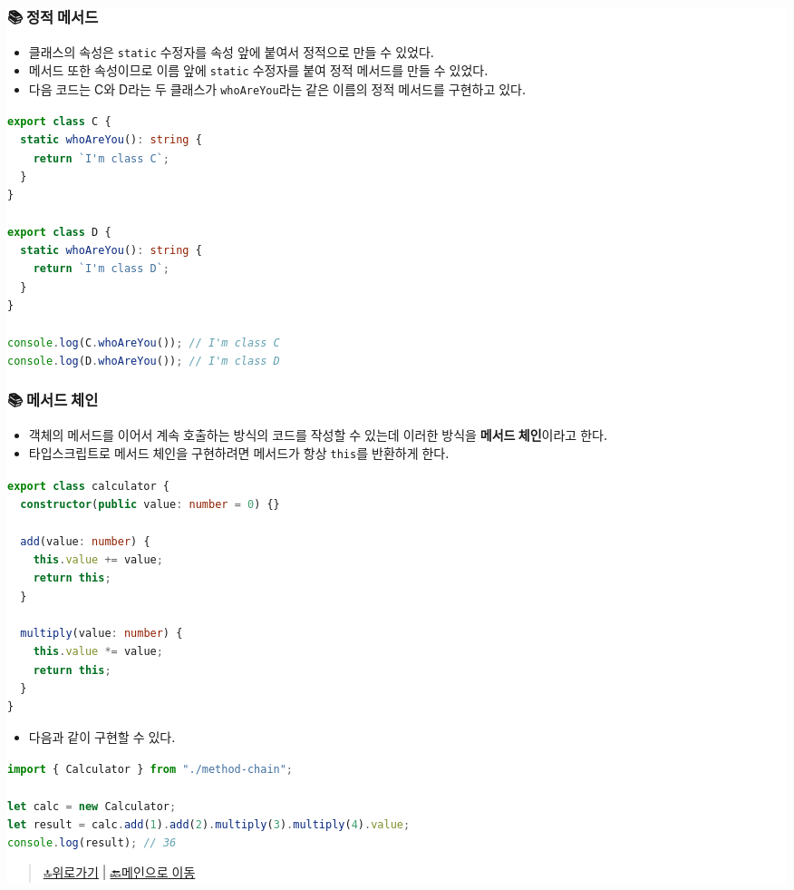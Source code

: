 ### 📚 정적 메서드

- 클래스의 속성은 `static` 수정자를 속성 앞에 붙여서 정적으로 만들 수 있었다.
- 메서드 또한 속성이므로 이름 앞에 `static` 수정자를 붙여 정적 메서드를 만들 수 있었다.
- 다음 코드는 C와 D라는 두 클래스가 `whoAreYou`라는 같은 이름의 정적 메서드를 구현하고 있다.

```ts
export class C {
  static whoAreYou(): string {
    return `I'm class C`;
  }
}

export class D {
  static whoAreYou(): string {
    return `I'm class D`;
  }
}

console.log(C.whoAreYou()); // I'm class C
console.log(D.whoAreYou()); // I'm class D
```

### 📚 메서드 체인
- 객체의 메서드를 이어서 계속 호출하는 방식의 코드를 작성할 수 있는데 이러한 방식을 **메서드 체인**이라고 한다.
- 타입스크립트로 메서드 체인을 구현하려면 메서드가 항상 `this`를 반환하게 한다.

```ts
export class calculator {
  constructor(public value: number = 0) {}

  add(value: number) {
    this.value += value;
    return this;
  }

  multiply(value: number) {
    this.value *= value;
    return this;
  }
}
```
- 다음과 같이 구현할 수 있다.

```ts
import { Calculator } from "./method-chain";

let calc = new Calculator;
let result = calc.add(1).add(2).multiply(3).multiply(4).value;
console.log(result); // 36
```

> [🔝위로가기](#-Chapter-4-함수와-메서드)  |  [🔙메인으로 이동](https://github.com/saseungmin/typescript_programming_study)